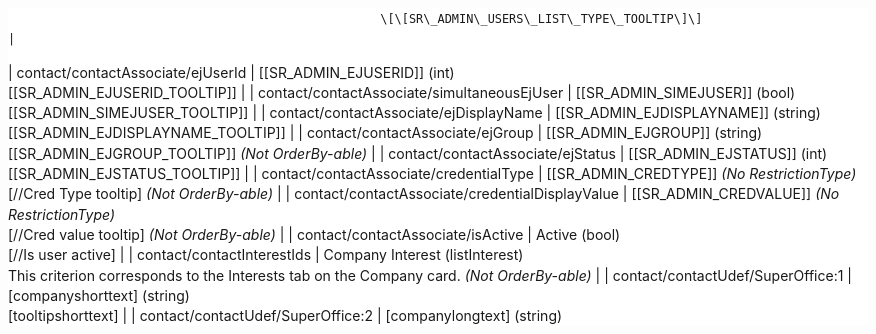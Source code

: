                                                         \[\[SR\_ADMIN\_USERS\_LIST\_TYPE\_TOOLTIP\]\]                                                                                                                                                                  |
| contact/contactAssociate/ejUserId                    | \[\[SR\_ADMIN\_EJUSERID\]\] (int)                                                                                                                                                                             
                                                        \[\[SR\_ADMIN\_EJUSERID\_TOOLTIP\]\]                                                                                                                                                                           |
| contact/contactAssociate/simultaneousEjUser          | \[\[SR\_ADMIN\_SIMEJUSER\]\] (bool)                                                                                                                                                                           
                                                        \[\[SR\_ADMIN\_SIMEJUSER\_TOOLTIP\]\]                                                                                                                                                                          |
| contact/contactAssociate/ejDisplayName               | \[\[SR\_ADMIN\_EJDISPLAYNAME\]\] (string)                                                                                                                                                                     
                                                        \[\[SR\_ADMIN\_EJDISPLAYNAME\_TOOLTIP\]\]                                                                                                                                                                      |
| contact/contactAssociate/ejGroup                     | \[\[SR\_ADMIN\_EJGROUP\]\] (string)                                                                                                                                                                           
                                                        \[\[SR\_ADMIN\_EJGROUP\_TOOLTIP\]\] *(Not OrderBy-able)*                                                                                                                                                       |
| contact/contactAssociate/ejStatus                    | \[\[SR\_ADMIN\_EJSTATUS\]\] (int)                                                                                                                                                                             
                                                        \[\[SR\_ADMIN\_EJSTATUS\_TOOLTIP\]\]                                                                                                                                                                           |
| contact/contactAssociate/credentialType              | \[\[SR\_ADMIN\_CREDTYPE\]\] *(No RestrictionType)*                                                                                                                                                            
                                                        \[//Cred Type tooltip\] *(Not OrderBy-able)*                                                                                                                                                                   |
| contact/contactAssociate/credentialDisplayValue      | \[\[SR\_ADMIN\_CREDVALUE\]\] *(No RestrictionType)*                                                                                                                                                           
                                                        \[//Cred value tooltip\] *(Not OrderBy-able)*                                                                                                                                                                  |
| contact/contactAssociate/isActive                    | Active (bool)                                                                                                                                                                                                 
                                                        \[//Is user active\]                                                                                                                                                                                           |
| contact/contactInterestIds                           | Company Interest (listInterest)                                                                                                                                                                               
                                                        This criterion corresponds to the Interests tab on the Company card. *(Not OrderBy-able)*                                                                                                                      |
| contact/contactUdef/SuperOffice:1                    | \[companyshorttext\] (string)                                                                                                                                                                                 
                                                        \[tooltipshorttext\]                                                                                                                                                                                           |
| contact/contactUdef/SuperOffice:2                    | \[companylongtext\] (string)                                                                                                                                                                                  